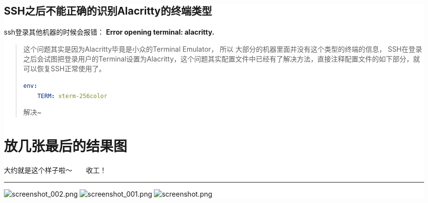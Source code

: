 
## SSH之后不能正确的识别Alacritty的终端类型

ssh登录其他机器的时候会报错： **Error opening terminal: alacritty.**

> 这个问题其实是因为Alacritty毕竟是小众的Terminal Emulator， 所以 大部分的机器里面并没有这个类型的终端的信息， SSH在登录之后会试图把登录用户的Terminal设置为Alacritty，这个问题其实配置文件中已经有了解决方法，直接注释配置文件的如下部分，就可以恢复SSH正常使用了。
>
> ```YAML
> env:
>     TERM: xterm-256color
> ```
>
> 解决~

# 放几张最后的结果图

大约就是这个样子啦～　　收工！

---

![screenshot_002.png](https://i.loli.net/2019/10/22/rl7UziNqj1dwuLf.png)
![screenshot_001.png](https://i.loli.net/2019/10/22/HzgEw4v81hlqxSp.png)
![screenshot.png](https://i.loli.net/2019/10/22/xR4gi9FpCoN2qhl.png)